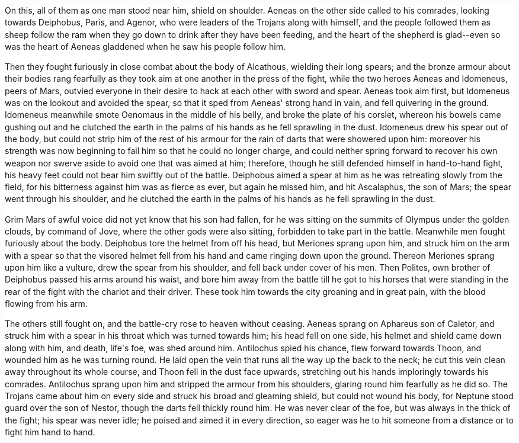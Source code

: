 On this, all of them as one man stood near him, shield on shoulder.
Aeneas on the other side called to his comrades, looking towards
Deiphobus, Paris, and Agenor, who were leaders of the Trojans along
with himself, and the people followed them as sheep follow the ram when
they go down to drink after they have been feeding, and the heart of
the shepherd is glad--even so was the heart of Aeneas gladdened when he
saw his people follow him.

Then they fought furiously in close combat about the body of Alcathous,
wielding their long spears; and the bronze armour about their bodies
rang fearfully as they took aim at one another in the press of the
fight, while the two heroes Aeneas and Idomeneus, peers of Mars,
outvied everyone in their desire to hack at each other with sword and
spear. Aeneas took aim first, but Idomeneus was on the lookout and
avoided the spear, so that it sped from Aeneas' strong hand in vain,
and fell quivering in the ground. Idomeneus meanwhile smote Oenomaus in
the middle of his belly, and broke the plate of his corslet, whereon
his bowels came gushing out and he clutched the earth in the palms of
his hands as he fell sprawling in the dust. Idomeneus drew his spear
out of the body, but could not strip him of the rest of his armour for
the rain of darts that were showered upon him: moreover his strength
was now beginning to fail him so that he could no longer charge, and
could neither spring forward to recover his own weapon nor swerve aside
to avoid one that was aimed at him; therefore, though he still defended
himself in hand-to-hand fight, his heavy feet could not bear him
swiftly out of the battle. Deiphobus aimed a spear at him as he was
retreating slowly from the field, for his bitterness against him was as
fierce as ever, but again he missed him, and hit Ascalaphus, the son of
Mars; the spear went through his shoulder, and he clutched the earth in
the palms of his hands as he fell sprawling in the dust.

Grim Mars of awful voice did not yet know that his son had fallen, for
he was sitting on the summits of Olympus under the golden clouds, by
command of Jove, where the other gods were also sitting, forbidden to
take part in the battle. Meanwhile men fought furiously about the body.
Deiphobus tore the helmet from off his head, but Meriones sprang upon
him, and struck him on the arm with a spear so that the visored helmet
fell from his hand and came ringing down upon the ground. Thereon
Meriones sprang upon him like a vulture, drew the spear from his
shoulder, and fell back under cover of his men. Then Polites, own
brother of Deiphobus passed his arms around his waist, and bore him
away from the battle till he got to his horses that were standing in
the rear of the fight with the chariot and their driver. These took him
towards the city groaning and in great pain, with the blood flowing
from his arm.

The others still fought on, and the battle-cry rose to heaven without
ceasing. Aeneas sprang on Aphareus son of Caletor, and struck him with
a spear in his throat which was turned towards him; his head fell on
one side, his helmet and shield came down along with him, and death,
life's foe, was shed around him. Antilochus spied his chance, flew
forward towards Thoon, and wounded him as he was turning round. He laid
open the vein that runs all the way up the back to the neck; he cut
this vein clean away throughout its whole course, and Thoon fell in the
dust face upwards, stretching out his hands imploringly towards his
comrades. Antilochus sprang upon him and stripped the armour from his
shoulders, glaring round him fearfully as he did so. The Trojans came
about him on every side and struck his broad and gleaming shield, but
could not wound his body, for Neptune stood guard over the son of
Nestor, though the darts fell thickly round him. He was never clear of
the foe, but was always in the thick of the fight; his spear was never
idle; he poised and aimed it in every direction, so eager was he to hit
someone from a distance or to fight him hand to hand.

